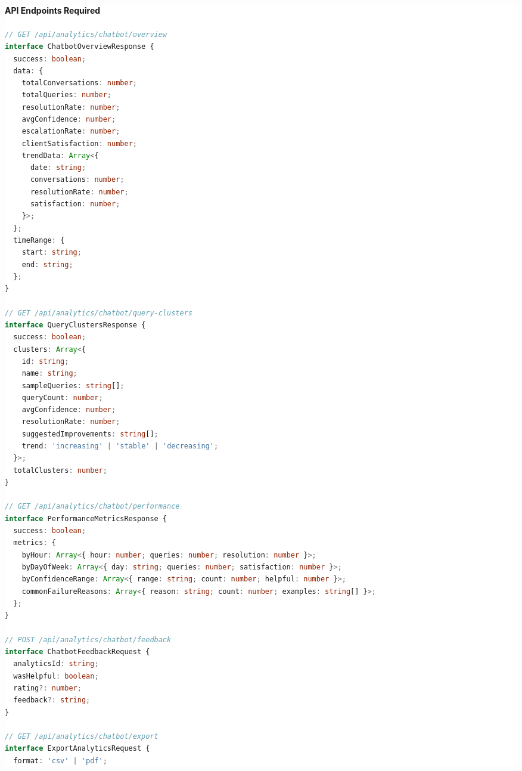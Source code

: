 #### API Endpoints Required
```typescript
// GET /api/analytics/chatbot/overview
interface ChatbotOverviewResponse {
  success: boolean;
  data: {
    totalConversations: number;
    totalQueries: number;
    resolutionRate: number;
    avgConfidence: number;
    escalationRate: number;
    clientSatisfaction: number;
    trendData: Array<{
      date: string;
      conversations: number;
      resolutionRate: number;
      satisfaction: number;
    }>;
  };
  timeRange: {
    start: string;
    end: string;
  };
}

// GET /api/analytics/chatbot/query-clusters
interface QueryClustersResponse {
  success: boolean;
  clusters: Array<{
    id: string;
    name: string;
    sampleQueries: string[];
    queryCount: number;
    avgConfidence: number;
    resolutionRate: number;
    suggestedImprovements: string[];
    trend: 'increasing' | 'stable' | 'decreasing';
  }>;
  totalClusters: number;
}

// GET /api/analytics/chatbot/performance
interface PerformanceMetricsResponse {
  success: boolean;
  metrics: {
    byHour: Array<{ hour: number; queries: number; resolution: number }>;
    byDayOfWeek: Array<{ day: string; queries: number; satisfaction: number }>;
    byConfidenceRange: Array<{ range: string; count: number; helpful: number }>;
    commonFailureReasons: Array<{ reason: string; count: number; examples: string[] }>;
  };
}

// POST /api/analytics/chatbot/feedback
interface ChatbotFeedbackRequest {
  analyticsId: string;
  wasHelpful: boolean;
  rating?: number;
  feedback?: string;
}

// GET /api/analytics/chatbot/export
interface ExportAnalyticsRequest {
  format: 'csv' | 'pdf';
```